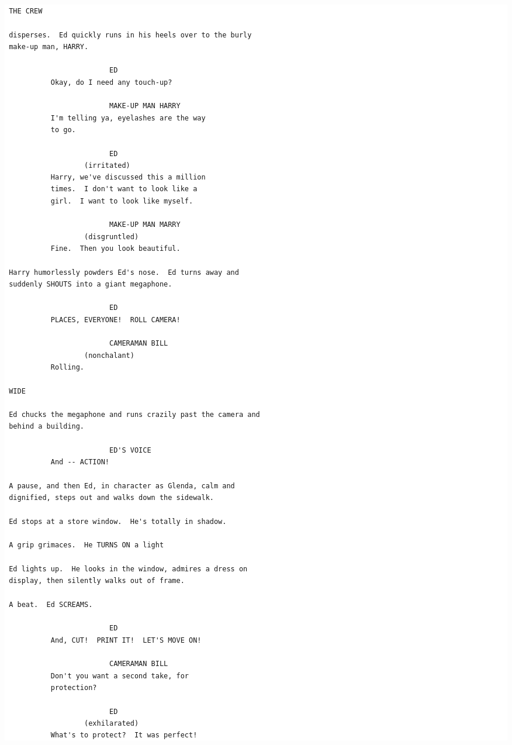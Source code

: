      THE CREW

     disperses.  Ed quickly runs in his heels over to the burly
     make-up man, HARRY.

                             ED
               Okay, do I need any touch-up?

                             MAKE-UP MAN HARRY
               I'm telling ya, eyelashes are the way
               to go.

                             ED
                       (irritated)
               Harry, we've discussed this a million
               times.  I don't want to look like a
               girl.  I want to look like myself.

                             MAKE-UP MAN MARRY
                       (disgruntled)
               Fine.  Then you look beautiful.

     Harry humorlessly powders Ed's nose.  Ed turns away and
     suddenly SHOUTS into a giant megaphone.

                             ED
               PLACES, EVERYONE!  ROLL CAMERA!

                             CAMERAMAN BILL
                       (nonchalant)
               Rolling.

     WIDE

     Ed chucks the megaphone and runs crazily past the camera and
     behind a building.

                             ED'S VOICE
               And -- ACTION!

     A pause, and then Ed, in character as Glenda, calm and
     dignified, steps out and walks down the sidewalk.

     Ed stops at a store window.  He's totally in shadow.

     A grip grimaces.  He TURNS ON a light

     Ed lights up.  He looks in the window, admires a dress on
     display, then silently walks out of frame.

     A beat.  Ed SCREAMS.

                             ED
               And, CUT!  PRINT IT!  LET'S MOVE ON!

                             CAMERAMAN BILL
               Don't you want a second take, for
               protection?

                             ED
                       (exhilarated)
               What's to protect?  It was perfect!
